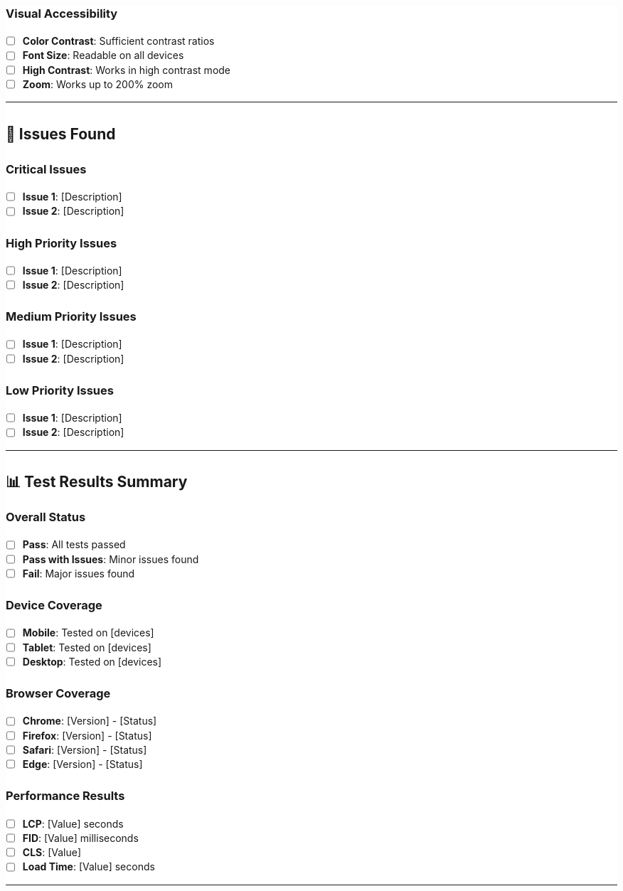 ### Visual Accessibility
- [ ] **Color Contrast**: Sufficient contrast ratios
- [ ] **Font Size**: Readable on all devices
- [ ] **High Contrast**: Works in high contrast mode
- [ ] **Zoom**: Works up to 200% zoom

---

## 🐛 Issues Found

### Critical Issues
- [ ] **Issue 1**: [Description]
- [ ] **Issue 2**: [Description]

### High Priority Issues
- [ ] **Issue 1**: [Description]
- [ ] **Issue 2**: [Description]

### Medium Priority Issues
- [ ] **Issue 1**: [Description]
- [ ] **Issue 2**: [Description]

### Low Priority Issues
- [ ] **Issue 1**: [Description]
- [ ] **Issue 2**: [Description]

---

## 📊 Test Results Summary

### Overall Status
- [ ] **Pass**: All tests passed
- [ ] **Pass with Issues**: Minor issues found
- [ ] **Fail**: Major issues found

### Device Coverage
- [ ] **Mobile**: Tested on [devices]
- [ ] **Tablet**: Tested on [devices]
- [ ] **Desktop**: Tested on [devices]

### Browser Coverage
- [ ] **Chrome**: [Version] - [Status]
- [ ] **Firefox**: [Version] - [Status]
- [ ] **Safari**: [Version] - [Status]
- [ ] **Edge**: [Version] - [Status]

### Performance Results
- [ ] **LCP**: [Value] seconds
- [ ] **FID**: [Value] milliseconds
- [ ] **CLS**: [Value]
- [ ] **Load Time**: [Value] seconds

---